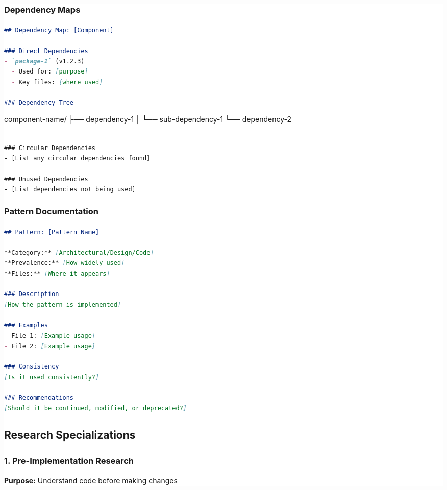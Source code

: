 ### Dependency Maps
```markdown
## Dependency Map: [Component]

### Direct Dependencies
- `package-1` (v1.2.3)
  - Used for: [purpose]
  - Key files: [where used]

### Dependency Tree
```
component-name/
├── dependency-1
│   └── sub-dependency-1
└── dependency-2
```

### Circular Dependencies
- [List any circular dependencies found]

### Unused Dependencies
- [List dependencies not being used]
```

### Pattern Documentation
```markdown
## Pattern: [Pattern Name]

**Category:** [Architectural/Design/Code]
**Prevalence:** [How widely used]
**Files:** [Where it appears]

### Description
[How the pattern is implemented]

### Examples
- File 1: [Example usage]
- File 2: [Example usage]

### Consistency
[Is it used consistently?]

### Recommendations
[Should it be continued, modified, or deprecated?]
```

## Research Specializations

### 1. Pre-Implementation Research
**Purpose:** Understand code before making changes
